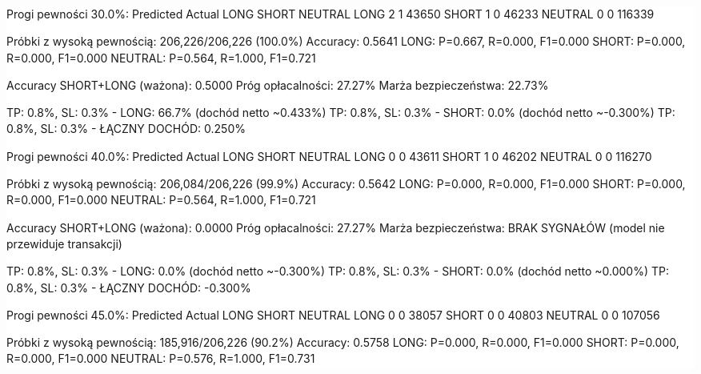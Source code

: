 
Progi pewności 30.0%:
Predicted
Actual    LONG  SHORT  NEUTRAL
LONG      2      1      43650 
SHORT     1      0      46233 
NEUTRAL   0      0      116339

Próbki z wysoką pewnością: 206,226/206,226 (100.0%)
Accuracy: 0.5641
LONG: P=0.667, R=0.000, F1=0.000
SHORT: P=0.000, R=0.000, F1=0.000
NEUTRAL: P=0.564, R=1.000, F1=0.721

Accuracy SHORT+LONG (ważona): 0.5000
Próg opłacalności: 27.27%
Marża bezpieczeństwa: 22.73%

TP: 0.8%, SL: 0.3% - LONG: 66.7% (dochód netto ~0.433%)
TP: 0.8%, SL: 0.3% - SHORT: 0.0% (dochód netto ~-0.300%)
TP: 0.8%, SL: 0.3% - ŁĄCZNY DOCHÓD: 0.250%

Progi pewności 40.0%:
Predicted
Actual    LONG  SHORT  NEUTRAL
LONG      0      0      43611 
SHORT     1      0      46202 
NEUTRAL   0      0      116270

Próbki z wysoką pewnością: 206,084/206,226 (99.9%)
Accuracy: 0.5642
LONG: P=0.000, R=0.000, F1=0.000
SHORT: P=0.000, R=0.000, F1=0.000
NEUTRAL: P=0.564, R=1.000, F1=0.721

Accuracy SHORT+LONG (ważona): 0.0000
Próg opłacalności: 27.27%
Marża bezpieczeństwa: BRAK SYGNAŁÓW (model nie przewiduje transakcji)

TP: 0.8%, SL: 0.3% - LONG: 0.0% (dochód netto ~-0.300%)
TP: 0.8%, SL: 0.3% - SHORT: 0.0% (dochód netto ~0.000%)
TP: 0.8%, SL: 0.3% - ŁĄCZNY DOCHÓD: -0.300%

Progi pewności 45.0%:
Predicted
Actual    LONG  SHORT  NEUTRAL
LONG      0      0      38057 
SHORT     0      0      40803 
NEUTRAL   0      0      107056

Próbki z wysoką pewnością: 185,916/206,226 (90.2%)
Accuracy: 0.5758
LONG: P=0.000, R=0.000, F1=0.000
SHORT: P=0.000, R=0.000, F1=0.000
NEUTRAL: P=0.576, R=1.000, F1=0.731
